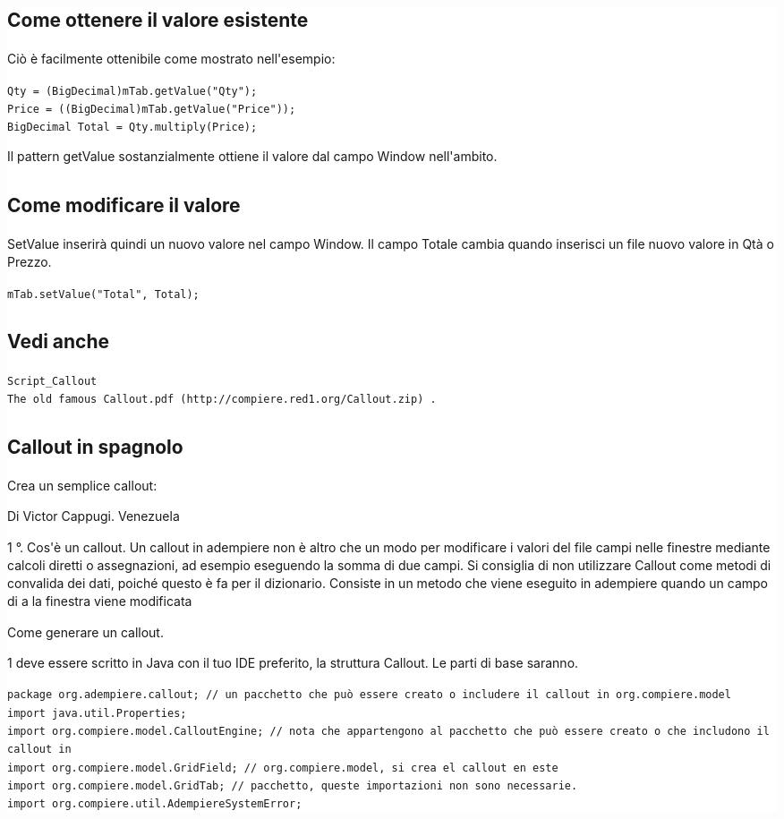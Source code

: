
## Come ottenere il valore esistente

Ciò è facilmente ottenibile come mostrato nell'esempio:

```
Qty = (BigDecimal)mTab.getValue("Qty");
Price = ((BigDecimal)mTab.getValue("Price"));
BigDecimal Total = Qty.multiply(Price);
```
Il pattern getValue sostanzialmente ottiene il valore dal campo Window nell'ambito.

## Come modificare il valore

SetValue inserirà quindi un nuovo valore nel campo Window. Il campo Totale cambia quando inserisci un file
nuovo valore in Qtà o Prezzo.
```
mTab.setValue("Total", Total);
```
## Vedi anche

```
Script_Callout
The old famous Callout.pdf (http://compiere.red1.org/Callout.zip) .
```
## Callout in spagnolo

Crea un semplice callout:

Di Victor Cappugi. Venezuela

1 °. Cos'è un callout. Un callout in adempiere non è altro che un modo per modificare i valori del file
campi nelle finestre mediante calcoli diretti o assegnazioni, ad esempio eseguendo la somma di
due campi. Si consiglia di non utilizzare Callout come metodi di convalida dei dati, poiché questo è
fa per il dizionario. Consiste in un metodo che viene eseguito in adempiere quando un campo di a
la finestra viene modificata

Come generare un callout.

1 deve essere scritto in Java con il tuo IDE preferito, la struttura Callout. Le parti di base saranno.

```
package org.adempiere.callout; // un pacchetto che può essere creato o includere il callout in org.compiere.model
import java.util.Properties;
import org.compiere.model.CalloutEngine; // nota che appartengono al pacchetto che può essere creato o che includono il callout in
import org.compiere.model.GridField; // org.compiere.model, si crea el callout en este
import org.compiere.model.GridTab; // pacchetto, queste importazioni non sono necessarie.
import org.compiere.util.AdempiereSystemError;
```
